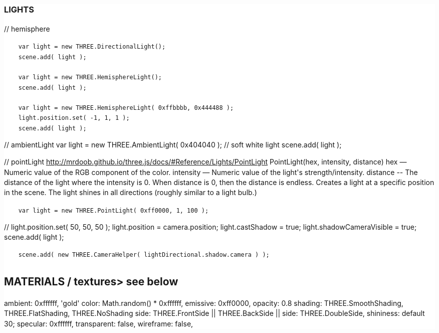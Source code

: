 

### LIGHTS


// hemisphere

		var light = new THREE.DirectionalLight();
		scene.add( light );

		var light = new THREE.HemisphereLight();
		scene.add( light );

		var light = new THREE.HemisphereLight( 0xffbbbb, 0x444488 );
		light.position.set( -1, 1, 1 );
		scene.add( light );

// ambientLight
		var light = new THREE.AmbientLight( 0x404040 ); // soft white light
		scene.add( light );

// pointLight
http://mrdoob.github.io/three.js/docs/#Reference/Lights/PointLight
PointLight(hex, intensity, distance)
hex — Numeric value of the RGB component of the color.
intensity — Numeric value of the light's strength/intensity.
distance -- The distance of the light where the intensity is 0. When distance is 0, then the distance is endless.
Creates a light at a specific position in the scene. The light shines in all directions (roughly similar to a light bulb.)

		var light = new THREE.PointLight( 0xff0000, 1, 100 );
//		light.position.set( 50, 50, 50 );
		light.position = camera.position;
		light.castShadow = true;
		light.shadowCameraVisible = true;
		scene.add( light );


		scene.add( new THREE.CameraHelper( lightDirectional.shadow.camera ) );






## MATERIALS / textures> see below

ambient: 0xffffff, 'gold'
color: Math.random() * 0xffffff,
emissive: 0xff0000,
opacity: 0.8
shading: THREE.SmoothShading, THREE.FlatShading, THREE.NoShading
side: THREE.FrontSide || THREE.BackSide ||
side: THREE.DoubleSide,
shininess: default 30;
specular: 0xffffff,
transparent: false,
wireframe: false,
